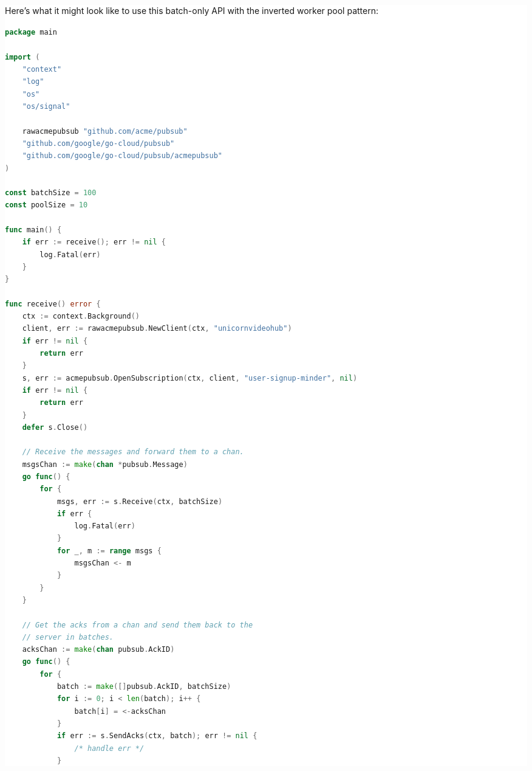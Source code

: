 Here’s what it might look like to use this batch-only API with the inverted
worker pool pattern:

```go
package main

import (
    "context"
    "log"
    "os"
    "os/signal"

    rawacmepubsub "github.com/acme/pubsub"
    "github.com/google/go-cloud/pubsub"
    "github.com/google/go-cloud/pubsub/acmepubsub"
)

const batchSize = 100
const poolSize = 10

func main() {
    if err := receive(); err != nil {
        log.Fatal(err)
    }
}

func receive() error {
    ctx := context.Background()
    client, err := rawacmepubsub.NewClient(ctx, "unicornvideohub")
    if err != nil {
        return err
    }
    s, err := acmepubsub.OpenSubscription(ctx, client, "user-signup-minder", nil)
    if err != nil {
        return err
    }
    defer s.Close()

    // Receive the messages and forward them to a chan.
    msgsChan := make(chan *pubsub.Message)
    go func() {
        for {
            msgs, err := s.Receive(ctx, batchSize)
            if err {
                log.Fatal(err)
            }
            for _, m := range msgs {
                msgsChan <- m
            }
        }
    }

    // Get the acks from a chan and send them back to the
    // server in batches.
    acksChan := make(chan pubsub.AckID)
    go func() {
        for {
            batch := make([]pubsub.AckID, batchSize)
            for i := 0; i < len(batch); i++ {
                batch[i] = <-acksChan
            }
            if err := s.SendAcks(ctx, batch); err != nil {
                /* handle err */
            }
```
